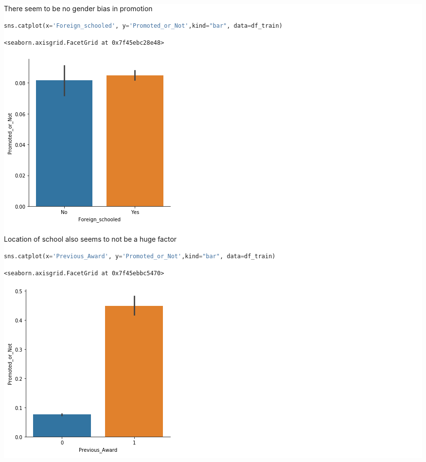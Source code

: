 
There seem to be no gender bias in promotion


```python
sns.catplot(x='Foreign_schooled', y='Promoted_or_Not',kind="bar", data=df_train)
```




    <seaborn.axisgrid.FacetGrid at 0x7f45ebc28e48>




![png](output_19_1.png)


Location of school also seems to not be a huge factor


```python
sns.catplot(x='Previous_Award', y='Promoted_or_Not',kind="bar", data=df_train)
```




    <seaborn.axisgrid.FacetGrid at 0x7f45ebbc5470>




![png](output_21_1.png)
